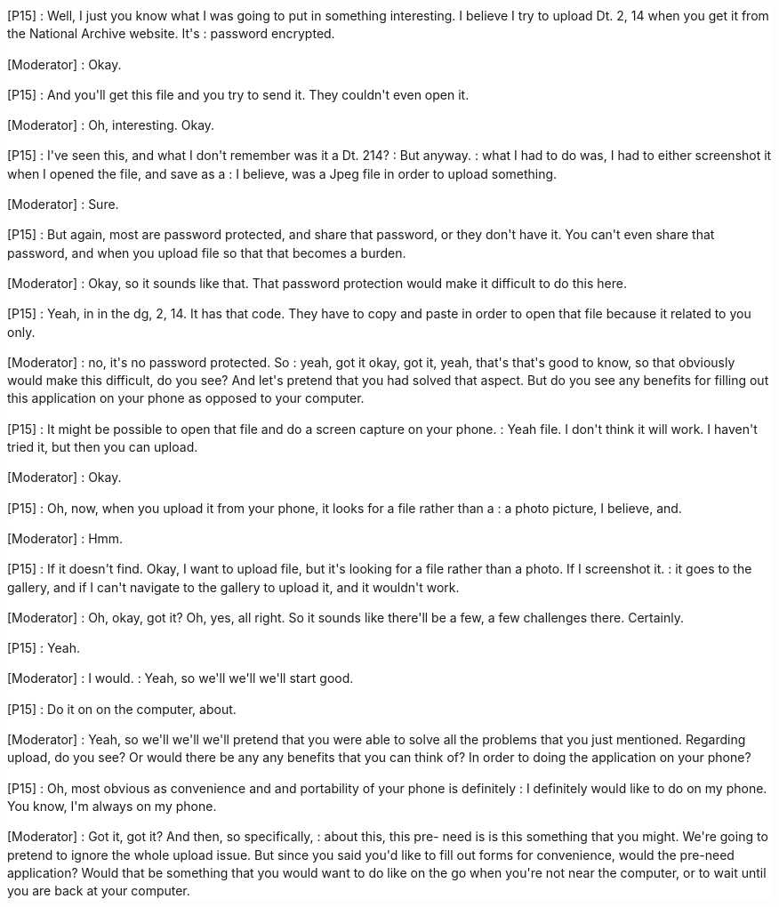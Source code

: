 [P15] : Well, I just you know what I was going to put in something interesting. I believe I try to upload Dt. 2, 14 when you get it from the National Archive website. It's  : password encrypted.

[Moderator] : Okay.

[P15] : And you'll get this file and you try to send it. They couldn't even open it.

[Moderator] : Oh, interesting. Okay.

[P15] : I've seen this, and what I don't remember was it a Dt. 214?  : But anyway.  : what I had to do was, I had to either screenshot it when I opened the file, and save as a  : I believe, was a Jpeg file in order to upload something.

[Moderator] : Sure.

[P15] : But again, most are password protected, and share that password, or they don't have it. You can't even share that password, and when you upload file so that that becomes a burden.

[Moderator] : Okay, so it sounds like that. That password protection would make it difficult to do this here.

[P15] : Yeah, in in the dg, 2, 14. It has that code. They have to copy and paste in order to open that file because it related to you only.

[Moderator] : no, it's no password protected. So  : yeah, got it okay, got it, yeah, that's that's good to know, so that obviously would make this difficult, do you see? And let's pretend that you had solved that aspect. But do you see any benefits for filling out this application on your phone as opposed to your computer.

[P15] : It might be possible to open that file and do a screen capture on your phone.  : Yeah file. I don't think it will work. I haven't tried it, but then you can upload.

[Moderator] : Okay.

[P15] : Oh, now, when you upload it from your phone, it looks for a file rather than a  : a photo picture, I believe, and.

[Moderator] : Hmm.

[P15] : If it doesn't find. Okay, I want to upload file, but it's looking for a file rather than a photo. If I screenshot it.  : it goes to the gallery, and if I can't navigate to the gallery to upload it, and it wouldn't work.

[Moderator] : Oh, okay, got it? Oh, yes, all right. So it sounds like there'll be a few, a few challenges there. Certainly.

[P15] : Yeah.

[Moderator] : I would.  : Yeah, so we'll we'll we'll start good.

[P15] : Do it on on the computer, about.

[Moderator] : Yeah, so we'll we'll we'll pretend that you were able to solve all the problems that you just mentioned. Regarding upload, do you see? Or would there be any any benefits that you can think of? In order to doing the application on your phone?

[P15] : Oh, most obvious as convenience and and portability of your phone is definitely  : I definitely would like to do on my phone. You know, I'm always on my phone.

[Moderator] : Got it, got it? And then, so specifically,  : about this, this pre- need is is this something that you might. We're going to pretend to ignore the whole upload issue. But since you said you'd like to fill out forms for convenience, would the pre-need application? Would that be something that you would want to do like on the go when you're not near the computer, or to wait until you are back at your computer.
